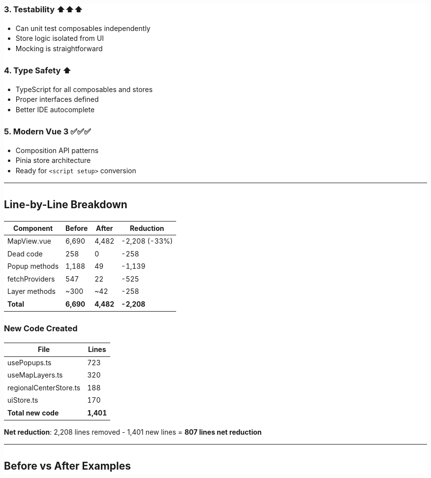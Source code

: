### 3. Testability ⬆️⬆️⬆️
- Can unit test composables independently
- Store logic isolated from UI
- Mocking is straightforward

### 4. Type Safety ⬆️
- TypeScript for all composables and stores
- Proper interfaces defined
- Better IDE autocomplete

### 5. Modern Vue 3 ✅✅✅
- Composition API patterns
- Pinia store architecture
- Ready for `<script setup>` conversion

---

## Line-by-Line Breakdown

| Component | Before | After | Reduction |
|-----------|--------|-------|-----------|
| MapView.vue | 6,690 | 4,482 | -2,208 (-33%) |
| Dead code | 258 | 0 | -258 |
| Popup methods | 1,188 | 49 | -1,139 |
| fetchProviders | 547 | 22 | -525 |
| Layer methods | ~300 | ~42 | -258 |
| **Total** | **6,690** | **4,482** | **-2,208** |

### New Code Created
| File | Lines |
|------|-------|
| usePopups.ts | 723 |
| useMapLayers.ts | 320 |
| regionalCenterStore.ts | 188 |
| uiStore.ts | 170 |
| **Total new code** | **1,401** |

**Net reduction**: 2,208 lines removed - 1,401 new lines = **807 lines net reduction**

---

## Before vs After Examples
